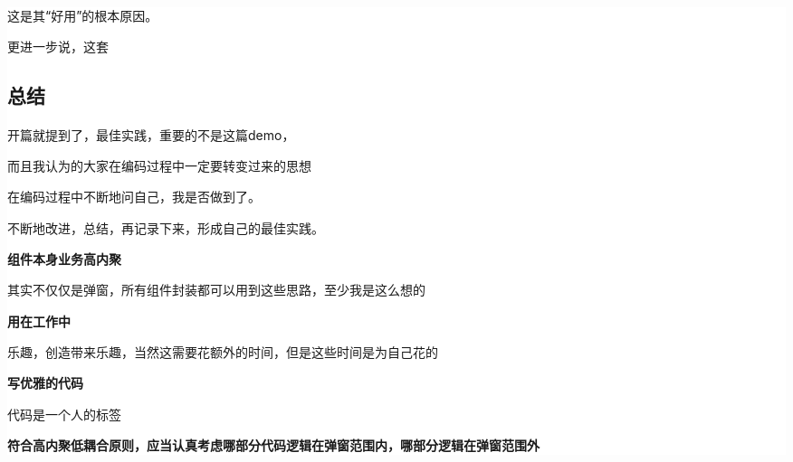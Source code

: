 这是其“好用”的根本原因。

更进一步说，这套

## 总结

开篇就提到了，最佳实践，重要的不是这篇demo，

而且我认为的大家在编码过程中一定要转变过来的思想

在编码过程中不断地问自己，我是否做到了。

不断地改进，总结，再记录下来，形成自己的最佳实践。

__组件本身业务高内聚__

其实不仅仅是弹窗，所有组件封装都可以用到这些思路，至少我是这么想的

__用在工作中__

乐趣，创造带来乐趣，当然这需要花额外的时间，但是这些时间是为自己花的

__写优雅的代码__

代码是一个人的标签

__符合高内聚低耦合原则，应当认真考虑哪部分代码逻辑在弹窗范围内，哪部分逻辑在弹窗范围外__